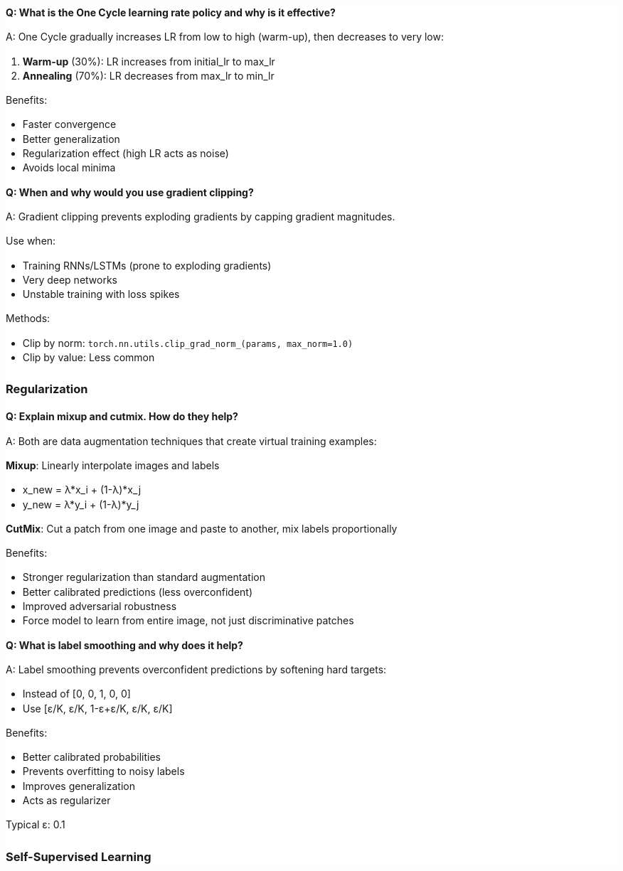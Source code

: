 **Q: What is the One Cycle learning rate policy and why is it effective?**

A: One Cycle gradually increases LR from low to high (warm-up), then decreases to very low:
1. **Warm-up** (30%): LR increases from initial_lr to max_lr
2. **Annealing** (70%): LR decreases from max_lr to min_lr

Benefits:
- Faster convergence
- Better generalization
- Regularization effect (high LR acts as noise)
- Avoids local minima

**Q: When and why would you use gradient clipping?**

A: Gradient clipping prevents exploding gradients by capping gradient magnitudes.

Use when:
- Training RNNs/LSTMs (prone to exploding gradients)
- Very deep networks
- Unstable training with loss spikes

Methods:
- Clip by norm: `torch.nn.utils.clip_grad_norm_(params, max_norm=1.0)`
- Clip by value: Less common

### Regularization

**Q: Explain mixup and cutmix. How do they help?**

A: Both are data augmentation techniques that create virtual training examples:

**Mixup**: Linearly interpolate images and labels
- x_new = λ*x_i + (1-λ)*x_j
- y_new = λ*y_i + (1-λ)*y_j

**CutMix**: Cut a patch from one image and paste to another, mix labels proportionally

Benefits:
- Stronger regularization than standard augmentation
- Better calibrated predictions (less overconfident)
- Improved adversarial robustness
- Force model to learn from entire image, not just discriminative patches

**Q: What is label smoothing and why does it help?**

A: Label smoothing prevents overconfident predictions by softening hard targets:
- Instead of [0, 0, 1, 0, 0]
- Use [ε/K, ε/K, 1-ε+ε/K, ε/K, ε/K]

Benefits:
- Better calibrated probabilities
- Prevents overfitting to noisy labels
- Improves generalization
- Acts as regularizer

Typical ε: 0.1

### Self-Supervised Learning
